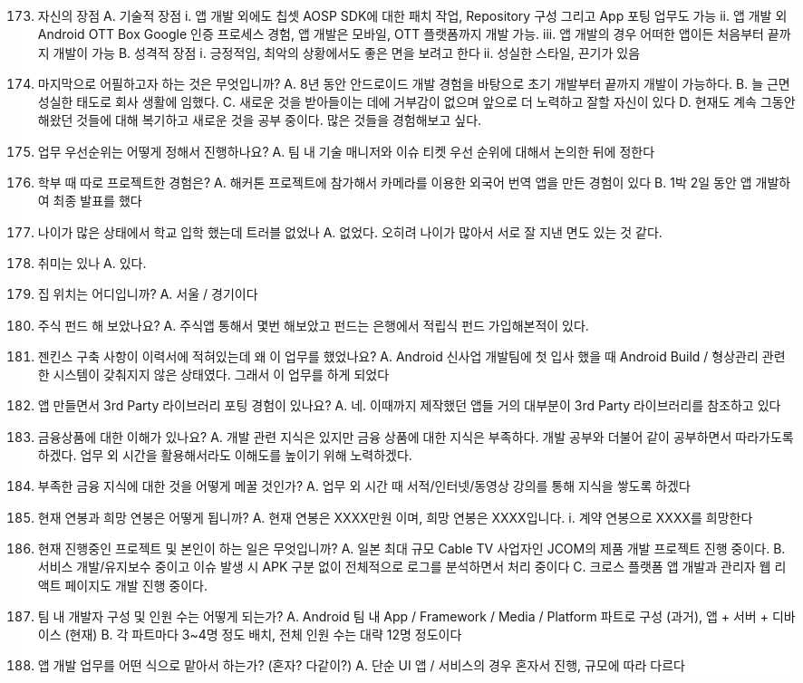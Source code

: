 173.  자신의 장점
A.	기술적 장점
i.	앱 개발 외에도 칩셋 AOSP SDK에 대한 패치 작업, Repository 구성 그리고 App 포팅 업무도 가능
ii.	앱 개발 외 Android OTT Box Google 인증 프로세스 경험, 앱 개발은 모바일, OTT 플랫폼까지 개발 가능.
iii.	앱 개발의 경우 어떠한 앱이든 처음부터 끝까지 개발이 가능
B.	성격적 장점
i.	긍정적임, 최악의 상황에서도 좋은 면을 보려고 한다
ii.	성실한 스타일, 끈기가 있음
174.  마지막으로 어필하고자 하는 것은 무엇입니까?
A.	8년 동안 안드로이드 개발 경험을 바탕으로 초기 개발부터 끝까지 개발이 가능하다.
B.	늘 근면 성실한 태도로 회사 생활에 임했다.
C.	새로운 것을 받아들이는 데에 거부감이 없으며 앞으로 더 노력하고 잘할 자신이 있다
D.	현재도 계속 그동안 해왔던 것들에 대해 복기하고 새로운 것을 공부 중이다. 많은 것들을 경험해보고 싶다.

175.  업무 우선순위는 어떻게 정해서 진행하나요?
A.	팀 내 기술 매니저와 이슈 티켓 우선 순위에 대해서 논의한 뒤에 정한다

176.  학부 때 따로 프로젝트한 경험은?
A.	해커톤 프로젝트에 참가해서 카메라를 이용한 외국어 번역 앱을 만든 경험이 있다
B.	1박 2일 동안 앱 개발하여 최종 발표를 했다

177.  나이가 많은 상태에서 학교 입학 했는데 트러블 없었나
A.	없었다. 오히려 나이가 많아서 서로 잘 지낸 면도 있는 것 같다.

178.  취미는 있나
A.	있다.

179.  집 위치는 어디입니까?
A.	서울 / 경기이다

180.  주식 펀드 해 보았나요?
A.	주식앱 통해서 몇번 해보았고 펀드는 은행에서 적립식 펀드 가입해본적이 있다.

181.  젠킨스 구축 사항이 이력서에 적혀있는데 왜 이 업무를 했었나요?
A.	Android 신사업 개발팀에 첫 입사 했을 때 Android Build / 형상관리 관련한 시스템이 갖춰지지 않은 상태였다. 그래서 이 업무를 하게 되었다

182.  앱 만들면서 3rd Party 라이브러리 포팅 경험이 있나요?
A.	네. 이때까지 제작했던 앱들 거의 대부분이 3rd Party 라이브러리를 참조하고 있다

183.  금융상품에 대한 이해가 있나요?
A.	개발 관련 지식은 있지만 금융 상품에 대한 지식은 부족하다. 개발 공부와 더불어 같이 공부하면서 따라가도록 하겠다. 업무 외 시간을 활용해서라도 이해도를 높이기 위해 노력하겠다.

184.  부족한 금융 지식에 대한 것을 어떻게 메꿀 것인가?
A.	업무 외 시간 때 서적/인터넷/동영상 강의를 통해 지식을 쌓도록 하겠다

185.  현재 연봉과 희망 연봉은 어떻게 됩니까?
A.	현재 연봉은 XXXX만원 이며, 희망 연봉은 XXXX입니다.
i.	계약 연봉으로 XXXX를 희망한다

186.  현재 진행중인 프로젝트 및 본인이 하는 일은 무엇입니까?
A.	일본 최대 규모 Cable TV 사업자인 JCOM의 제품 개발 프로젝트 진행 중이다.
B.	서비스 개발/유지보수 중이고 이슈 발생 시 APK 구분 없이 전체적으로 로그를 분석하면서 처리 중이다
C.  크로스 플랫폼 앱 개발과 관리자 웹 리액트 페이지도 개발 진행 중이다.

187.  팀 내 개발자 구성 및 인원 수는 어떻게 되는가?
A.	Android 팀 내 App / Framework / Media / Platform 파트로 구성 (과거), 앱 + 서버 + 디바이스 (현재)
B.	각 파트마다 3~4명 정도 배치, 전체 인원 수는 대략 12명 정도이다

188.  앱 개발 업무를 어떤 식으로 맡아서 하는가? (혼자? 다같이?)
A.	단순 UI 앱 / 서비스의 경우 혼자서 진행, 규모에 따라 다르다
